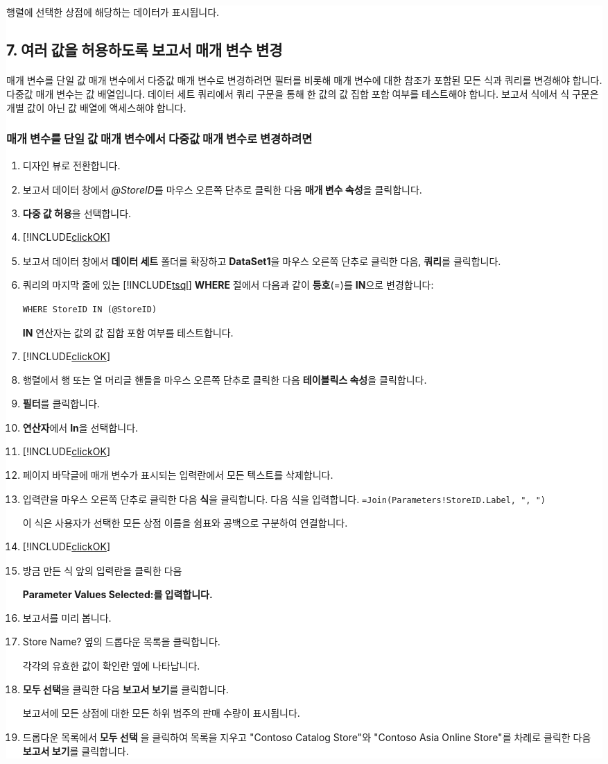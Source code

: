 행렬에 선택한 상점에 해당하는 데이터가 표시됩니다.  
  
## <a name="Multivalued"></a>7. 여러 값을 허용하도록 보고서 매개 변수 변경  
매개 변수를 단일 값 매개 변수에서 다중값 매개 변수로 변경하려면 필터를 비롯해 매개 변수에 대한 참조가 포함된 모든 식과 쿼리를 변경해야 합니다. 다중값 매개 변수는 값 배열입니다. 데이터 세트 쿼리에서 쿼리 구문을 통해 한 값의 값 집합 포함 여부를 테스트해야 합니다. 보고서 식에서 식 구문은 개별 값이 아닌 값 배열에 액세스해야 합니다.  
  
### <a name="to-change-a-parameter-from-single-to-multivalued"></a>매개 변수를 단일 값 매개 변수에서 다중값 매개 변수로 변경하려면  
  
1.  디자인 뷰로 전환합니다.  
  
2.  보고서 데이터 창에서 *\@StoreID*를 마우스 오른쪽 단추로 클릭한 다음 **매개 변수 속성**을 클릭합니다.  
  
3.  **다중 값 허용**을 선택합니다.  
  
4.  [!INCLUDE[clickOK](../includes/clickok-md.md)]  
  
5.  보고서 데이터 창에서 **데이터 세트** 폴더를 확장하고 **DataSet1**을 마우스 오른쪽 단추로 클릭한 다음, **쿼리**를 클릭합니다.  
  
6.  쿼리의 마지막 줄에 있는 [!INCLUDE[tsql](../includes/tsql-md.md)] **WHERE** 절에서 다음과 같이 **등호**(=)를 **IN**으로 변경합니다:  
  
    ```  
    WHERE StoreID IN (@StoreID)  
    ```  
  
    **IN** 연산자는 값의 값 집합 포함 여부를 테스트합니다.  
  
7.  [!INCLUDE[clickOK](../includes/clickok-md.md)]  
  
8.  행렬에서 행 또는 열 머리글 핸들을 마우스 오른쪽 단추로 클릭한 다음 **테이블릭스 속성**을 클릭합니다.  
  
9. **필터**를 클릭합니다.  
  
10. **연산자**에서 **In**을 선택합니다.  
  
11. [!INCLUDE[clickOK](../includes/clickok-md.md)]  
  
12. 페이지 바닥글에 매개 변수가 표시되는 입력란에서 모든 텍스트를 삭제합니다.  
  
13. 입력란을 마우스 오른쪽 단추로 클릭한 다음 **식**을 클릭합니다. 다음 식을 입력합니다. `=Join(Parameters!StoreID.Label, ", ")`  
  
    이 식은 사용자가 선택한 모든 상점 이름을 쉼표와 공백으로 구분하여 연결합니다.  
  
14. [!INCLUDE[clickOK](../includes/clickok-md.md)]  
  
15. 방금 만든 식 앞의 입력란을 클릭한 다음 

    **Parameter Values Selected:를 입력합니다.** 
  
16. 보고서를 미리 봅니다.  
  
17. Store Name? 옆의 드롭다운 목록을 클릭합니다.  
  
    각각의 유효한 값이 확인란 옆에 나타납니다.  
  
18. **모두 선택**을 클릭한 다음 **보고서 보기**를 클릭합니다.  
  
    보고서에 모든 상점에 대한 모든 하위 범주의 판매 수량이 표시됩니다.  
  
19. 드롭다운 목록에서 **모두 선택** 을 클릭하여 목록을 지우고 "Contoso Catalog Store"와 "Contoso Asia Online Store"를 차례로 클릭한 다음 **보고서 보기**를 클릭합니다.  
